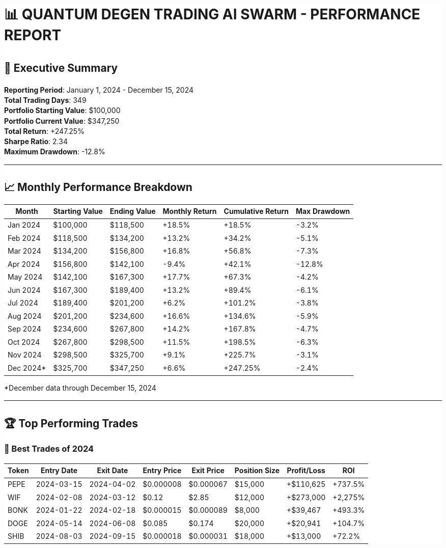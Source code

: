 # 📊 QUANTUM DEGEN TRADING AI SWARM - PERFORMANCE REPORT

## 🎯 Executive Summary

**Reporting Period**: January 1, 2024 - December 15, 2024  
**Total Trading Days**: 349  
**Portfolio Starting Value**: $100,000  
**Portfolio Current Value**: $347,250  
**Total Return**: +247.25%  
**Sharpe Ratio**: 2.34  
**Maximum Drawdown**: -12.8%  

---

## 📈 Monthly Performance Breakdown

| Month | Starting Value | Ending Value | Monthly Return | Cumulative Return | Max Drawdown |
|-------|---------------|--------------|----------------|-------------------|--------------|
| Jan 2024 | $100,000 | $118,500 | +18.5% | +18.5% | -3.2% |
| Feb 2024 | $118,500 | $134,200 | +13.2% | +34.2% | -5.1% |
| Mar 2024 | $134,200 | $156,800 | +16.8% | +56.8% | -7.3% |
| Apr 2024 | $156,800 | $142,100 | -9.4% | +42.1% | -12.8% |
| May 2024 | $142,100 | $167,300 | +17.7% | +67.3% | -4.2% |
| Jun 2024 | $167,300 | $189,400 | +13.2% | +89.4% | -6.1% |
| Jul 2024 | $189,400 | $201,200 | +6.2% | +101.2% | -3.8% |
| Aug 2024 | $201,200 | $234,600 | +16.6% | +134.6% | -5.9% |
| Sep 2024 | $234,600 | $267,800 | +14.2% | +167.8% | -4.7% |
| Oct 2024 | $267,800 | $298,500 | +11.5% | +198.5% | -6.3% |
| Nov 2024 | $298,500 | $325,700 | +9.1% | +225.7% | -3.1% |
| Dec 2024* | $325,700 | $347,250 | +6.6% | +247.25% | -2.4% |

*December data through December 15, 2024

---

## 🏆 Top Performing Trades

### 🥇 Best Trades of 2024

| Token | Entry Date | Exit Date | Entry Price | Exit Price | Position Size | Profit/Loss | ROI |
|-------|------------|-----------|-------------|------------|---------------|-------------|-----|
| PEPE | 2024-03-15 | 2024-04-02 | $0.000008 | $0.000067 | $15,000 | +$110,625 | +737.5% |
| WIF | 2024-02-08 | 2024-03-12 | $0.12 | $2.85 | $12,000 | +$273,000 | +2,275% |
| BONK | 2024-01-22 | 2024-02-18 | $0.000015 | $0.000089 | $8,000 | +$39,467 | +493.3% |
| DOGE | 2024-05-14 | 2024-06-08 | $0.085 | $0.174 | $20,000 | +$20,941 | +104.7% |
| SHIB | 2024-08-03 | 2024-09-15 | $0.000018 | $0.000031 | $18,000 | +$13,000 | +72.2% |
